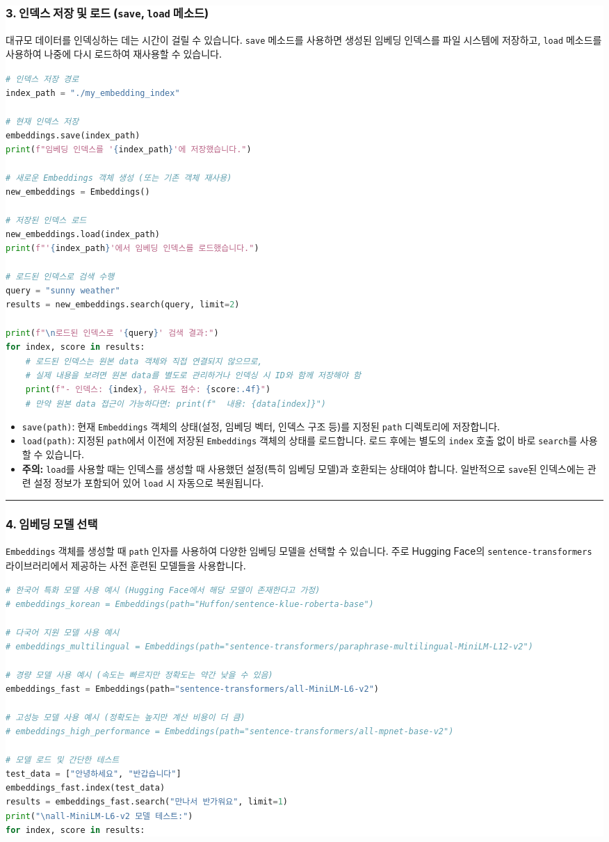 
### 3. 인덱스 저장 및 로드 (`save`, `load` 메소드)

대규모 데이터를 인덱싱하는 데는 시간이 걸릴 수 있습니다. `save` 메소드를 사용하면 생성된 임베딩 인덱스를 파일 시스템에 저장하고, `load` 메소드를 사용하여 나중에 다시 로드하여 재사용할 수 있습니다.

```python
# 인덱스 저장 경로
index_path = "./my_embedding_index"

# 현재 인덱스 저장
embeddings.save(index_path)
print(f"임베딩 인덱스를 '{index_path}'에 저장했습니다.")

# 새로운 Embeddings 객체 생성 (또는 기존 객체 재사용)
new_embeddings = Embeddings()

# 저장된 인덱스 로드
new_embeddings.load(index_path)
print(f"'{index_path}'에서 임베딩 인덱스를 로드했습니다.")

# 로드된 인덱스로 검색 수행
query = "sunny weather"
results = new_embeddings.search(query, limit=2)

print(f"\n로드된 인덱스로 '{query}' 검색 결과:")
for index, score in results:
    # 로드된 인덱스는 원본 data 객체와 직접 연결되지 않으므로,
    # 실제 내용을 보려면 원본 data를 별도로 관리하거나 인덱싱 시 ID와 함께 저장해야 함
    print(f"- 인덱스: {index}, 유사도 점수: {score:.4f}")
    # 만약 원본 data 접근이 가능하다면: print(f"  내용: {data[index]}")
```

* `save(path)`: 현재 `Embeddings` 객체의 상태(설정, 임베딩 벡터, 인덱스 구조 등)를 지정된 `path` 디렉토리에 저장합니다.
* `load(path)`: 지정된 `path`에서 이전에 저장된 `Embeddings` 객체의 상태를 로드합니다. 로드 후에는 별도의 `index` 호출 없이 바로 `search`를 사용할 수 있습니다.
* **주의:** `load`를 사용할 때는 인덱스를 생성할 때 사용했던 설정(특히 임베딩 모델)과 호환되는 상태여야 합니다. 일반적으로 `save`된 인덱스에는 관련 설정 정보가 포함되어 있어 `load` 시 자동으로 복원됩니다.

---

### 4. 임베딩 모델 선택

`Embeddings` 객체를 생성할 때 `path` 인자를 사용하여 다양한 임베딩 모델을 선택할 수 있습니다. 주로 Hugging Face의 `sentence-transformers` 라이브러리에서 제공하는 사전 훈련된 모델들을 사용합니다.

```python
# 한국어 특화 모델 사용 예시 (Hugging Face에서 해당 모델이 존재한다고 가정)
# embeddings_korean = Embeddings(path="Huffon/sentence-klue-roberta-base")

# 다국어 지원 모델 사용 예시
# embeddings_multilingual = Embeddings(path="sentence-transformers/paraphrase-multilingual-MiniLM-L12-v2")

# 경량 모델 사용 예시 (속도는 빠르지만 정확도는 약간 낮을 수 있음)
embeddings_fast = Embeddings(path="sentence-transformers/all-MiniLM-L6-v2")

# 고성능 모델 사용 예시 (정확도는 높지만 계산 비용이 더 큼)
# embeddings_high_performance = Embeddings(path="sentence-transformers/all-mpnet-base-v2")

# 모델 로드 및 간단한 테스트
test_data = ["안녕하세요", "반갑습니다"]
embeddings_fast.index(test_data)
results = embeddings_fast.search("만나서 반가워요", limit=1)
print("\nall-MiniLM-L6-v2 모델 테스트:")
for index, score in results:
```